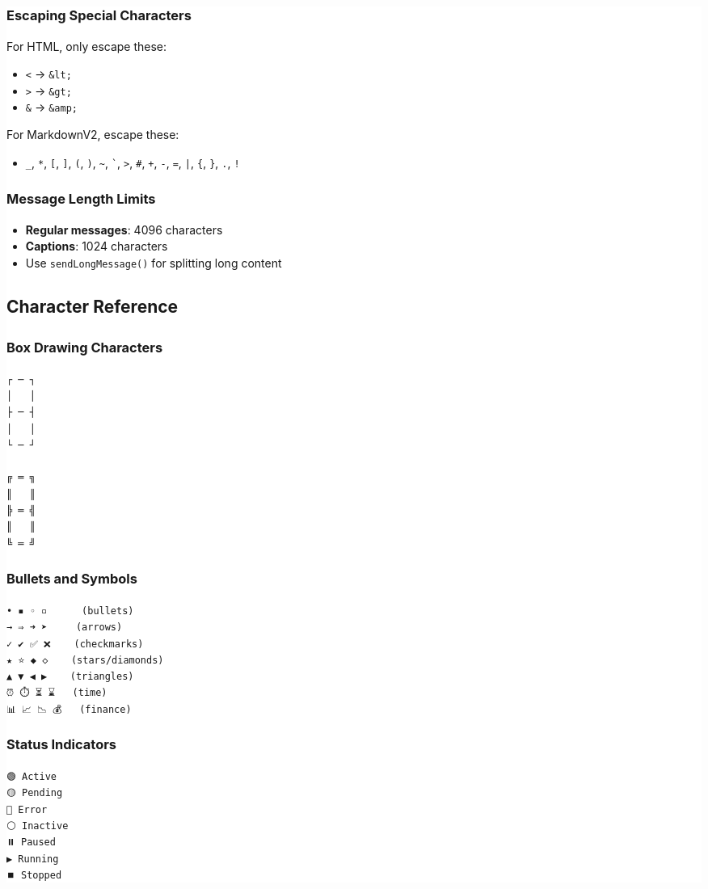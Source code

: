 ### Escaping Special Characters

For HTML, only escape these:
- `<` → `&lt;`
- `>` → `&gt;`
- `&` → `&amp;`

For MarkdownV2, escape these:
- `_`, `*`, `[`, `]`, `(`, `)`, `~`, `` ` ``, `>`, `#`, `+`, `-`, `=`, `|`, `{`, `}`, `.`, `!`

### Message Length Limits

- **Regular messages**: 4096 characters
- **Captions**: 1024 characters
- Use `sendLongMessage()` for splitting long content

## Character Reference

### Box Drawing Characters
```
┌ ─ ┐
│   │
├ ─ ┤
│   │
└ ─ ┘

╔ ═ ╗
║   ║
╠ ═ ╣
║   ║
╚ ═ ╝
```

### Bullets and Symbols
```
• ▪ ◦ ▫      (bullets)
→ ⇒ ➜ ➤     (arrows)
✓ ✔ ✅ ❌    (checkmarks)
★ ⭐ ◆ ◇    (stars/diamonds)
▲ ▼ ◀ ▶    (triangles)
⏰ ⏱️ ⏳ ⌛   (time)
📊 📈 📉 💰   (finance)
```

### Status Indicators
```
🟢 Active
🟡 Pending
🔴 Error
⚪ Inactive
⏸️ Paused
▶️ Running
⏹️ Stopped
```
